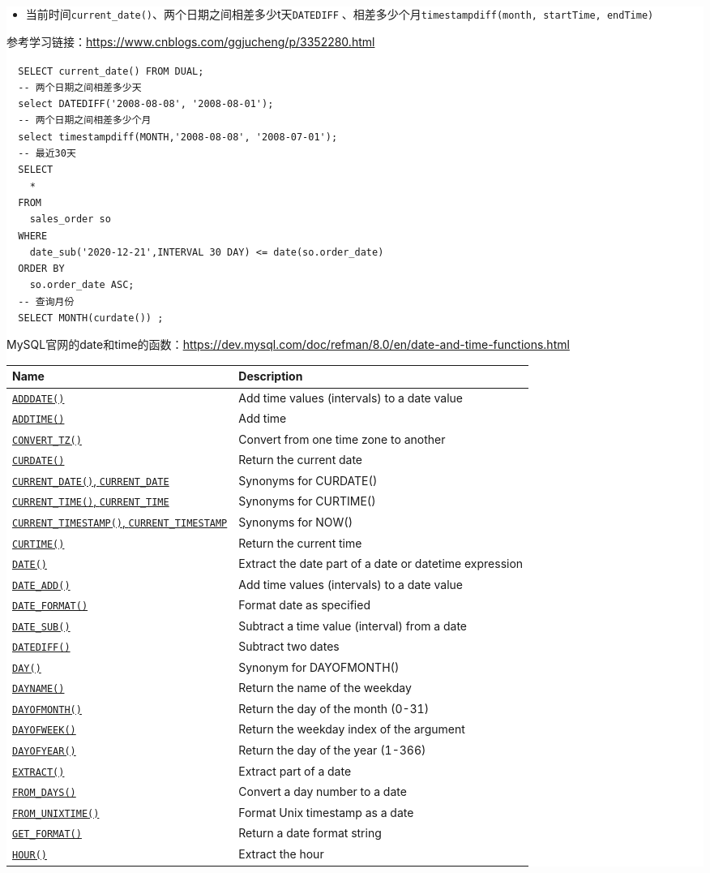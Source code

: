 - 当前时间`current_date()`、两个日期之间相差多少t天`DATEDIFF`  、相差多少个月`timestampdiff(month, startTime, endTime)`  

参考学习链接：https://www.cnblogs.com/ggjucheng/p/3352280.html

```mysql
  SELECT current_date() FROM DUAL; 
  -- 两个日期之间相差多少天
  select DATEDIFF('2008-08-08', '2008-08-01');
  -- 两个日期之间相差多少个月
  select timestampdiff(MONTH,'2008-08-08', '2008-07-01');
  -- 最近30天
  SELECT
  	*
  FROM
  	sales_order so
  WHERE
  	date_sub('2020-12-21',INTERVAL 30 DAY) <= date(so.order_date)
  ORDER BY
  	so.order_date ASC;
  -- 查询月份
  SELECT MONTH(curdate()) ; 
```

MySQL官网的date和time的函数：https://dev.mysql.com/doc/refman/8.0/en/date-and-time-functions.html 

| Name                                                         | Description                                                  |
| :----------------------------------------------------------- | :----------------------------------------------------------- |
| [`ADDDATE()`](https://dev.mysql.com/doc/refman/8.0/en/date-and-time-functions.html#function_adddate) | Add time values (intervals) to a date value                  |
| [`ADDTIME()`](https://dev.mysql.com/doc/refman/8.0/en/date-and-time-functions.html#function_addtime) | Add time                                                     |
| [`CONVERT_TZ()`](https://dev.mysql.com/doc/refman/8.0/en/date-and-time-functions.html#function_convert-tz) | Convert from one time zone to another                        |
| [`CURDATE()`](https://dev.mysql.com/doc/refman/8.0/en/date-and-time-functions.html#function_curdate) | Return the current date                                      |
| [`CURRENT_DATE()`, `CURRENT_DATE`](https://dev.mysql.com/doc/refman/8.0/en/date-and-time-functions.html#function_current-date) | Synonyms for CURDATE()                                       |
| [`CURRENT_TIME()`, `CURRENT_TIME`](https://dev.mysql.com/doc/refman/8.0/en/date-and-time-functions.html#function_current-time) | Synonyms for CURTIME()                                       |
| [`CURRENT_TIMESTAMP()`, `CURRENT_TIMESTAMP`](https://dev.mysql.com/doc/refman/8.0/en/date-and-time-functions.html#function_current-timestamp) | Synonyms for NOW()                                           |
| [`CURTIME()`](https://dev.mysql.com/doc/refman/8.0/en/date-and-time-functions.html#function_curtime) | Return the current time                                      |
| [`DATE()`](https://dev.mysql.com/doc/refman/8.0/en/date-and-time-functions.html#function_date) | Extract the date part of a date or datetime expression       |
| [`DATE_ADD()`](https://dev.mysql.com/doc/refman/8.0/en/date-and-time-functions.html#function_date-add) | Add time values (intervals) to a date value                  |
| [`DATE_FORMAT()`](https://dev.mysql.com/doc/refman/8.0/en/date-and-time-functions.html#function_date-format) | Format date as specified                                     |
| [`DATE_SUB()`](https://dev.mysql.com/doc/refman/8.0/en/date-and-time-functions.html#function_date-sub) | Subtract a time value (interval) from a date                 |
| [`DATEDIFF()`](https://dev.mysql.com/doc/refman/8.0/en/date-and-time-functions.html#function_datediff) | Subtract two dates                                           |
| [`DAY()`](https://dev.mysql.com/doc/refman/8.0/en/date-and-time-functions.html#function_day) | Synonym for DAYOFMONTH()                                     |
| [`DAYNAME()`](https://dev.mysql.com/doc/refman/8.0/en/date-and-time-functions.html#function_dayname) | Return the name of the weekday                               |
| [`DAYOFMONTH()`](https://dev.mysql.com/doc/refman/8.0/en/date-and-time-functions.html#function_dayofmonth) | Return the day of the month (0-31)                           |
| [`DAYOFWEEK()`](https://dev.mysql.com/doc/refman/8.0/en/date-and-time-functions.html#function_dayofweek) | Return the weekday index of the argument                     |
| [`DAYOFYEAR()`](https://dev.mysql.com/doc/refman/8.0/en/date-and-time-functions.html#function_dayofyear) | Return the day of the year (1-366)                           |
| [`EXTRACT()`](https://dev.mysql.com/doc/refman/8.0/en/date-and-time-functions.html#function_extract) | Extract part of a date                                       |
| [`FROM_DAYS()`](https://dev.mysql.com/doc/refman/8.0/en/date-and-time-functions.html#function_from-days) | Convert a day number to a date                               |
| [`FROM_UNIXTIME()`](https://dev.mysql.com/doc/refman/8.0/en/date-and-time-functions.html#function_from-unixtime) | Format Unix timestamp as a date                              |
| [`GET_FORMAT()`](https://dev.mysql.com/doc/refman/8.0/en/date-and-time-functions.html#function_get-format) | Return a date format string                                  |
| [`HOUR()`](https://dev.mysql.com/doc/refman/8.0/en/date-and-time-functions.html#function_hour) | Extract the hour                                             |